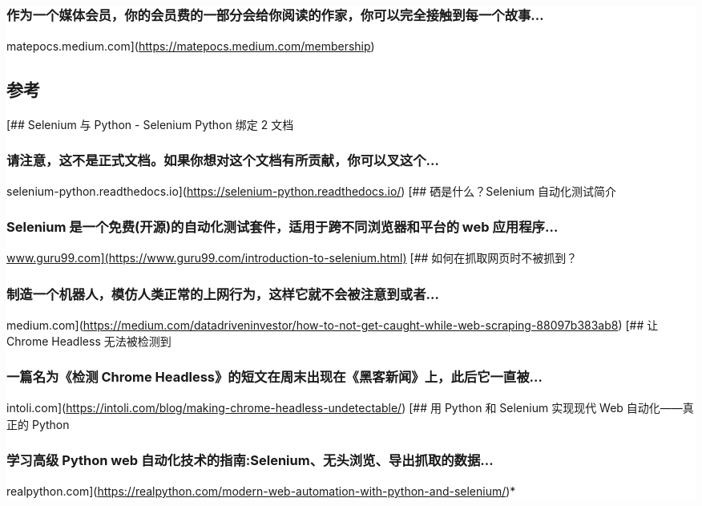 ### 作为一个媒体会员，你的会员费的一部分会给你阅读的作家，你可以完全接触到每一个故事…

matepocs.medium.com](https://matepocs.medium.com/membership) 

## 参考

 [## Selenium 与 Python - Selenium Python 绑定 2 文档

### 请注意，这不是正式文档。如果你想对这个文档有所贡献，你可以叉这个…

selenium-python.readthedocs.io](https://selenium-python.readthedocs.io/) [](https://www.guru99.com/introduction-to-selenium.html) [## 硒是什么？Selenium 自动化测试简介

### Selenium 是一个免费(开源)的自动化测试套件，适用于跨不同浏览器和平台的 web 应用程序…

www.guru99.com](https://www.guru99.com/introduction-to-selenium.html) [](https://medium.com/datadriveninvestor/how-to-not-get-caught-while-web-scraping-88097b383ab8) [## 如何在抓取网页时不被抓到？

### 制造一个机器人，模仿人类正常的上网行为，这样它就不会被注意到或者…

medium.com](https://medium.com/datadriveninvestor/how-to-not-get-caught-while-web-scraping-88097b383ab8) [](https://intoli.com/blog/making-chrome-headless-undetectable/) [## 让 Chrome Headless 无法被检测到

### 一篇名为《检测 Chrome Headless》的短文在周末出现在《黑客新闻》上，此后它一直被…

intoli.com](https://intoli.com/blog/making-chrome-headless-undetectable/) [](https://realpython.com/modern-web-automation-with-python-and-selenium/) [## 用 Python 和 Selenium 实现现代 Web 自动化——真正的 Python

### 学习高级 Python web 自动化技术的指南:Selenium、无头浏览、导出抓取的数据…

realpython.com](https://realpython.com/modern-web-automation-with-python-and-selenium/)*